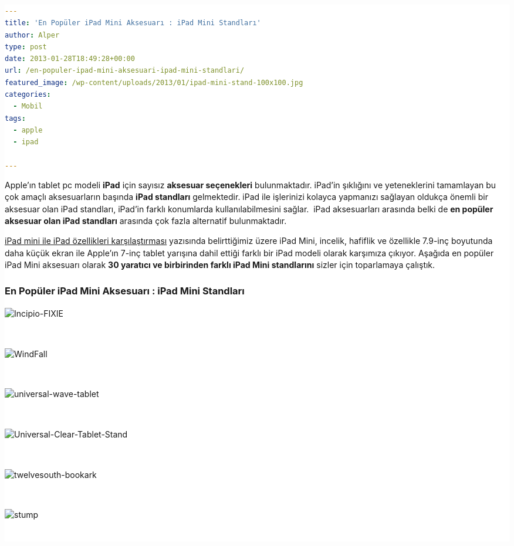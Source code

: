 ```yaml
---
title: 'En Popüler iPad Mini Aksesuarı : iPad Mini Standları'
author: Alper
type: post
date: 2013-01-28T18:49:28+00:00
url: /en-populer-ipad-mini-aksesuari-ipad-mini-standlari/
featured_image: /wp-content/uploads/2013/01/ipad-mini-stand-100x100.jpg
categories:
  - Mobil
tags:
  - apple
  - ipad

---
```

Apple&#8217;ın tablet pc modeli **iPad** için sayısız **aksesuar seçenekleri** bulunmaktadır. iPad&#8217;in şıklığını ve yeteneklerini tamamlayan bu çok amaçlı aksesuarların başında **iPad standları** gelmektedir. iPad ile işlerinizi kolayca yapmanızı sağlayan oldukça önemli bir aksesuar olan iPad standları, iPad&#8217;in farklı konumlarda kullanılabilmesini sağlar.  iPad aksesuarları arasında belki de **en popüler aksesuar olan iPad standları** arasında çok fazla alternatif bulunmaktadır.

[iPad mini ile iPad özellikleri karşılaştırması][1] yazısında belirttiğimiz üzere iPad Mini, incelik, hafiflik ve özellikle 7.9-inç boyutunda daha küçük ekran ile Apple&#8217;ın 7-inç tablet yarışına dahil ettiği farklı bir iPad modeli olarak karşımıza çıkıyor. Aşağıda en popüler iPad Mini aksesuarı olarak **30 yaratıcı ve birbirinden farklı iPad Mini standlarını** sizler için toparlamaya çalıştık.

### En Popüler iPad Mini Aksesuarı : iPad Mini Standları

<img class="aligncenter size-full wp-image-11278" alt="Incipio-FIXIE" src="https://www.murekkep.org/wp-content/uploads/2013/01/Incipio-FIXIE.jpg" width="500" height="411" srcset="https://www.murekkep.org/wp-content/uploads/2013/01/Incipio-FIXIE.jpg 500w, https://www.murekkep.org/wp-content/uploads/2013/01/Incipio-FIXIE-400x328.jpg 400w, https://www.murekkep.org/wp-content/uploads/2013/01/Incipio-FIXIE-50x41.jpg 50w, https://www.murekkep.org/wp-content/uploads/2013/01/Incipio-FIXIE-121x100.jpg 121w, https://www.murekkep.org/wp-content/uploads/2013/01/Incipio-FIXIE-243x200.jpg 243w, https://www.murekkep.org/wp-content/uploads/2013/01/Incipio-FIXIE-371x305.jpg 371w" sizes="(max-width: 500px) 100vw, 500px" /> 

&nbsp;

<img class="aligncenter size-full wp-image-11277" alt="WindFall" src="https://www.murekkep.org/wp-content/uploads/2013/01/WindFall.jpg" width="500" height="355" srcset="https://www.murekkep.org/wp-content/uploads/2013/01/WindFall.jpg 500w, https://www.murekkep.org/wp-content/uploads/2013/01/WindFall-400x284.jpg 400w, https://www.murekkep.org/wp-content/uploads/2013/01/WindFall-50x35.jpg 50w, https://www.murekkep.org/wp-content/uploads/2013/01/WindFall-125x88.jpg 125w, https://www.murekkep.org/wp-content/uploads/2013/01/WindFall-281x200.jpg 281w, https://www.murekkep.org/wp-content/uploads/2013/01/WindFall-429x305.jpg 429w" sizes="(max-width: 500px) 100vw, 500px" /> 

&nbsp;

<img class="aligncenter size-full wp-image-11276" alt="universal-wave-tablet" src="https://www.murekkep.org/wp-content/uploads/2013/01/universal-wave-tablet.jpg" width="500" height="340" srcset="https://www.murekkep.org/wp-content/uploads/2013/01/universal-wave-tablet.jpg 500w, https://www.murekkep.org/wp-content/uploads/2013/01/universal-wave-tablet-400x272.jpg 400w, https://www.murekkep.org/wp-content/uploads/2013/01/universal-wave-tablet-50x34.jpg 50w, https://www.murekkep.org/wp-content/uploads/2013/01/universal-wave-tablet-125x85.jpg 125w, https://www.murekkep.org/wp-content/uploads/2013/01/universal-wave-tablet-294x200.jpg 294w, https://www.murekkep.org/wp-content/uploads/2013/01/universal-wave-tablet-448x305.jpg 448w" sizes="(max-width: 500px) 100vw, 500px" /> 

&nbsp;

<img class="aligncenter size-full wp-image-11275" alt="Universal-Clear-Tablet-Stand" src="https://www.murekkep.org/wp-content/uploads/2013/01/Universal-Clear-Tablet-Stand.jpg" width="500" height="250" srcset="https://www.murekkep.org/wp-content/uploads/2013/01/Universal-Clear-Tablet-Stand.jpg 500w, https://www.murekkep.org/wp-content/uploads/2013/01/Universal-Clear-Tablet-Stand-400x200.jpg 400w, https://www.murekkep.org/wp-content/uploads/2013/01/Universal-Clear-Tablet-Stand-50x25.jpg 50w, https://www.murekkep.org/wp-content/uploads/2013/01/Universal-Clear-Tablet-Stand-125x62.jpg 125w, https://www.murekkep.org/wp-content/uploads/2013/01/Universal-Clear-Tablet-Stand-300x150.jpg 300w" sizes="(max-width: 500px) 100vw, 500px" /> 

&nbsp;

<img class="aligncenter size-full wp-image-11274" alt="twelvesouth-bookark" src="https://www.murekkep.org/wp-content/uploads/2013/01/twelvesouth-bookark.jpg" width="500" height="478" srcset="https://www.murekkep.org/wp-content/uploads/2013/01/twelvesouth-bookark.jpg 500w, https://www.murekkep.org/wp-content/uploads/2013/01/twelvesouth-bookark-400x382.jpg 400w, https://www.murekkep.org/wp-content/uploads/2013/01/twelvesouth-bookark-50x47.jpg 50w, https://www.murekkep.org/wp-content/uploads/2013/01/twelvesouth-bookark-104x100.jpg 104w, https://www.murekkep.org/wp-content/uploads/2013/01/twelvesouth-bookark-209x200.jpg 209w, https://www.murekkep.org/wp-content/uploads/2013/01/twelvesouth-bookark-319x305.jpg 319w" sizes="(max-width: 500px) 100vw, 500px" /> 

&nbsp;

<img class="aligncenter size-full wp-image-11273" alt="stump" src="https://www.murekkep.org/wp-content/uploads/2013/01/stump.jpg" width="500" height="539" srcset="https://www.murekkep.org/wp-content/uploads/2013/01/stump.jpg 500w, https://www.murekkep.org/wp-content/uploads/2013/01/stump-371x400.jpg 371w, https://www.murekkep.org/wp-content/uploads/2013/01/stump-46x50.jpg 46w, https://www.murekkep.org/wp-content/uploads/2013/01/stump-92x100.jpg 92w, https://www.murekkep.org/wp-content/uploads/2013/01/stump-185x200.jpg 185w, https://www.murekkep.org/wp-content/uploads/2013/01/stump-282x305.jpg 282w" sizes="(max-width: 500px) 100vw, 500px" /> 

&nbsp;


 [1]: https://www.murekkep.org/ipad-mini-ve-ipad-ozellikleri-arasindaki-farklar-11142 "ipad mini ve ipad özellikleri"